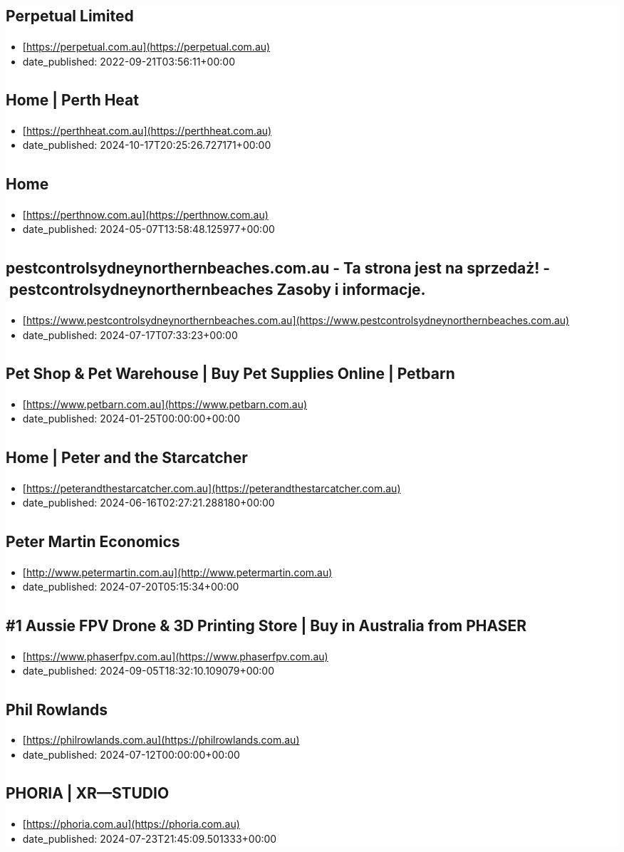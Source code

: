  ## Perpetual Limited
 - [https://perpetual.com.au](https://perpetual.com.au)
 - date_published: 2022-09-21T03:56:11+00:00

 ## Home | Perth Heat
 - [https://perthheat.com.au](https://perthheat.com.au)
 - date_published: 2024-10-17T20:25:26.727171+00:00

 ## Home
 - [https://perthnow.com.au](https://perthnow.com.au)
 - date_published: 2024-05-07T13:58:48.125977+00:00

 ## pestcontrolsydneynorthernbeaches.com.au - Ta strona jest na sprzedaż! - pestcontrolsydneynorthernbeaches Zasoby i informacje.
 - [https://www.pestcontrolsydneynorthernbeaches.com.au](https://www.pestcontrolsydneynorthernbeaches.com.au)
 - date_published: 2024-07-17T07:33:23+00:00

 ## Pet Shop & Pet Warehouse | Buy Pet Supplies Online | Petbarn
 - [https://www.petbarn.com.au](https://www.petbarn.com.au)
 - date_published: 2024-01-25T00:00:00+00:00

 ## Home | Peter and the Starcatcher
 - [https://peterandthestarcatcher.com.au](https://peterandthestarcatcher.com.au)
 - date_published: 2024-06-16T02:27:21.288180+00:00

 ## Peter Martin Economics
 - [http://www.petermartin.com.au](http://www.petermartin.com.au)
 - date_published: 2024-07-20T05:15:34+00:00

 ## #1 Aussie FPV Drone & 3D Printing Store | Buy in Australia from PHASER
 - [https://www.phaserfpv.com.au](https://www.phaserfpv.com.au)
 - date_published: 2024-09-05T18:32:10.109079+00:00

 ## Phil Rowlands
 - [https://philrowlands.com.au](https://philrowlands.com.au)
 - date_published: 2024-07-12T00:00:00+00:00

 ## PHORIA | XR—STUDIO
 - [https://phoria.com.au](https://phoria.com.au)
 - date_published: 2024-07-23T21:45:09.501333+00:00

